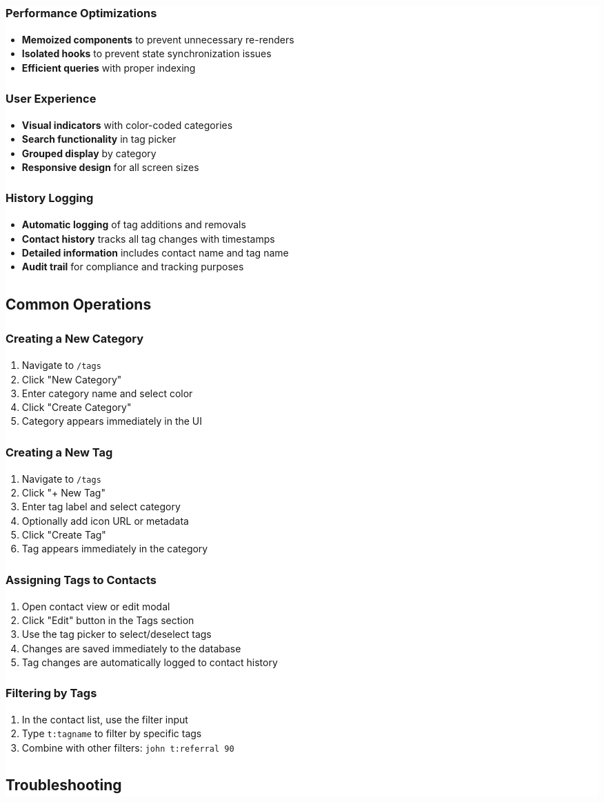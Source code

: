 ### Performance Optimizations
- **Memoized components** to prevent unnecessary re-renders
- **Isolated hooks** to prevent state synchronization issues
- **Efficient queries** with proper indexing

### User Experience
- **Visual indicators** with color-coded categories
- **Search functionality** in tag picker
- **Grouped display** by category
- **Responsive design** for all screen sizes

### History Logging
- **Automatic logging** of tag additions and removals
- **Contact history** tracks all tag changes with timestamps
- **Detailed information** includes contact name and tag name
- **Audit trail** for compliance and tracking purposes

## Common Operations

### Creating a New Category
1. Navigate to `/tags`
2. Click "New Category"
3. Enter category name and select color
4. Click "Create Category"
5. Category appears immediately in the UI

### Creating a New Tag
1. Navigate to `/tags`
2. Click "+ New Tag"
3. Enter tag label and select category
4. Optionally add icon URL or metadata
5. Click "Create Tag"
6. Tag appears immediately in the category

### Assigning Tags to Contacts
1. Open contact view or edit modal
2. Click "Edit" button in the Tags section
3. Use the tag picker to select/deselect tags
4. Changes are saved immediately to the database
5. Tag changes are automatically logged to contact history

### Filtering by Tags
1. In the contact list, use the filter input
2. Type `t:tagname` to filter by specific tags
3. Combine with other filters: `john t:referral 90`

## Troubleshooting
